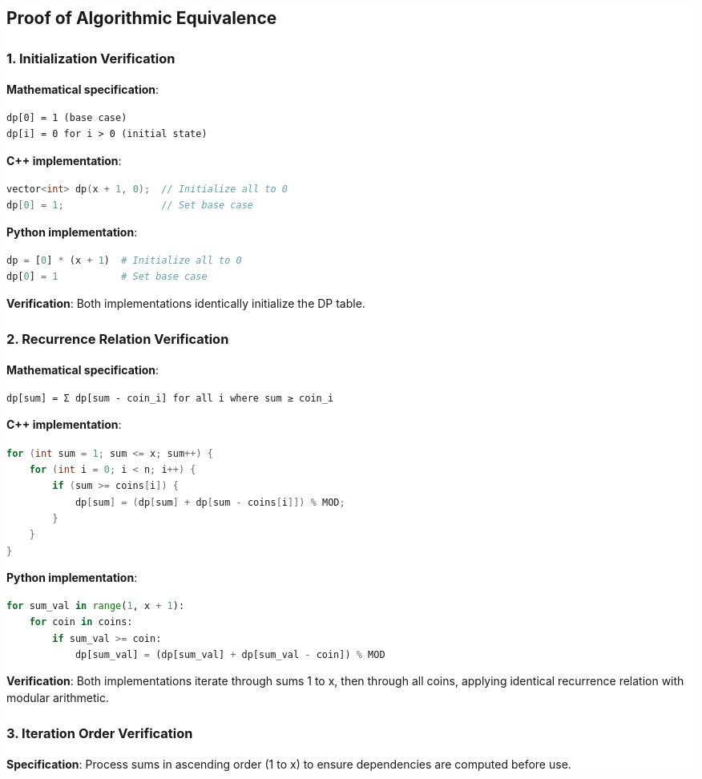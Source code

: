 ## Proof of Algorithmic Equivalence

### 1. Initialization Verification

**Mathematical specification**: 
```
dp[0] = 1 (base case)
dp[i] = 0 for i > 0 (initial state)
```

**C++ implementation**:
```cpp
vector<int> dp(x + 1, 0);  // Initialize all to 0
dp[0] = 1;                 // Set base case
```

**Python implementation**:
```python
dp = [0] * (x + 1)  # Initialize all to 0
dp[0] = 1           # Set base case
```

**Verification**: Both implementations identically initialize the DP table.

### 2. Recurrence Relation Verification

**Mathematical specification**: 
```
dp[sum] = Σ dp[sum - coin_i] for all i where sum ≥ coin_i
```

**C++ implementation**:
```cpp
for (int sum = 1; sum <= x; sum++) {
    for (int i = 0; i < n; i++) {
        if (sum >= coins[i]) {
            dp[sum] = (dp[sum] + dp[sum - coins[i]]) % MOD;
        }
    }
}
```

**Python implementation**:
```python
for sum_val in range(1, x + 1):
    for coin in coins:
        if sum_val >= coin:
            dp[sum_val] = (dp[sum_val] + dp[sum_val - coin]) % MOD
```

**Verification**: Both implementations iterate through sums 1 to x, then through all coins, applying identical recurrence relation with modular arithmetic.

### 3. Iteration Order Verification

**Specification**: Process sums in ascending order (1 to x) to ensure dependencies are computed before use.
